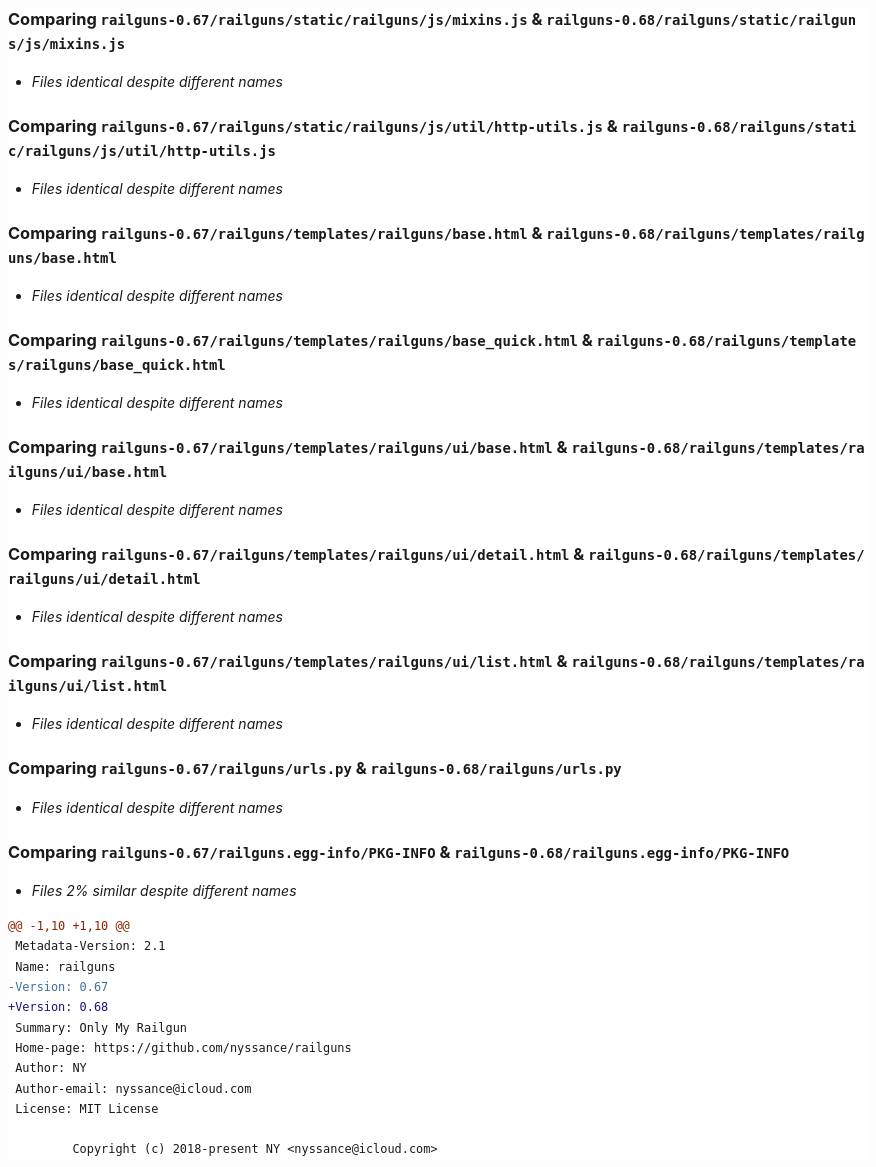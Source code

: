 ### Comparing `railguns-0.67/railguns/static/railguns/js/mixins.js` & `railguns-0.68/railguns/static/railguns/js/mixins.js`

 * *Files identical despite different names*

### Comparing `railguns-0.67/railguns/static/railguns/js/util/http-utils.js` & `railguns-0.68/railguns/static/railguns/js/util/http-utils.js`

 * *Files identical despite different names*

### Comparing `railguns-0.67/railguns/templates/railguns/base.html` & `railguns-0.68/railguns/templates/railguns/base.html`

 * *Files identical despite different names*

### Comparing `railguns-0.67/railguns/templates/railguns/base_quick.html` & `railguns-0.68/railguns/templates/railguns/base_quick.html`

 * *Files identical despite different names*

### Comparing `railguns-0.67/railguns/templates/railguns/ui/base.html` & `railguns-0.68/railguns/templates/railguns/ui/base.html`

 * *Files identical despite different names*

### Comparing `railguns-0.67/railguns/templates/railguns/ui/detail.html` & `railguns-0.68/railguns/templates/railguns/ui/detail.html`

 * *Files identical despite different names*

### Comparing `railguns-0.67/railguns/templates/railguns/ui/list.html` & `railguns-0.68/railguns/templates/railguns/ui/list.html`

 * *Files identical despite different names*

### Comparing `railguns-0.67/railguns/urls.py` & `railguns-0.68/railguns/urls.py`

 * *Files identical despite different names*

### Comparing `railguns-0.67/railguns.egg-info/PKG-INFO` & `railguns-0.68/railguns.egg-info/PKG-INFO`

 * *Files 2% similar despite different names*

```diff
@@ -1,10 +1,10 @@
 Metadata-Version: 2.1
 Name: railguns
-Version: 0.67
+Version: 0.68
 Summary: Only My Railgun
 Home-page: https://github.com/nyssance/railguns
 Author: NY
 Author-email: nyssance@icloud.com
 License: MIT License
         
         Copyright (c) 2018-present NY <nyssance@icloud.com>
```
